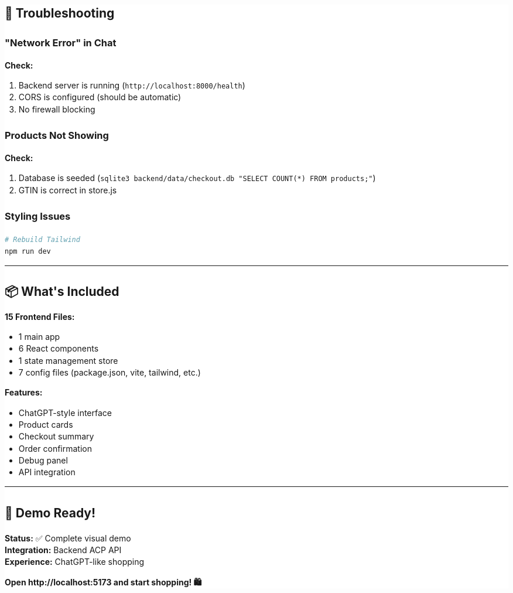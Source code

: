 
## 🔧 Troubleshooting

### "Network Error" in Chat

**Check:**
1. Backend server is running (`http://localhost:8000/health`)
2. CORS is configured (should be automatic)
3. No firewall blocking

### Products Not Showing

**Check:**
1. Database is seeded (`sqlite3 backend/data/checkout.db "SELECT COUNT(*) FROM products;"`)
2. GTIN is correct in store.js

### Styling Issues

```bash
# Rebuild Tailwind
npm run dev
```

---

## 📦 What's Included

**15 Frontend Files:**
- 1 main app
- 6 React components
- 1 state management store
- 7 config files (package.json, vite, tailwind, etc.)

**Features:**
- ChatGPT-style interface
- Product cards
- Checkout summary
- Order confirmation
- Debug panel
- API integration

---

## 🎉 Demo Ready!

**Status:** ✅ Complete visual demo  
**Integration:** Backend ACP API  
**Experience:** ChatGPT-like shopping  

**Open http://localhost:5173 and start shopping! 🛍️**

